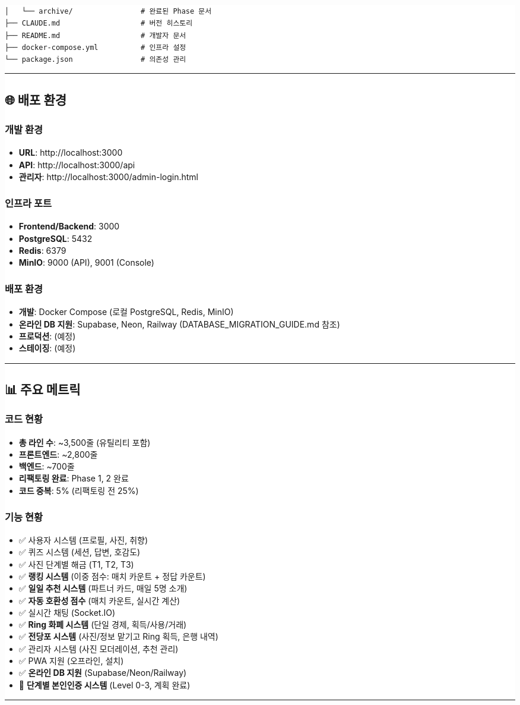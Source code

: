 ```
│   └── archive/                # 완료된 Phase 문서
├── CLAUDE.md                   # 버전 히스토리
├── README.md                   # 개발자 문서
├── docker-compose.yml          # 인프라 설정
└── package.json                # 의존성 관리
```

---

## 🌐 배포 환경

### 개발 환경
- **URL**: http://localhost:3000
- **API**: http://localhost:3000/api
- **관리자**: http://localhost:3000/admin-login.html

### 인프라 포트
- **Frontend/Backend**: 3000
- **PostgreSQL**: 5432
- **Redis**: 6379
- **MinIO**: 9000 (API), 9001 (Console)

### 배포 환경
- **개발**: Docker Compose (로컬 PostgreSQL, Redis, MinIO)
- **온라인 DB 지원**: Supabase, Neon, Railway (DATABASE_MIGRATION_GUIDE.md 참조)
- **프로덕션**: (예정)
- **스테이징**: (예정)

---

## 📊 주요 메트릭

### 코드 현황
- **총 라인 수**: ~3,500줄 (유틸리티 포함)
- **프론트엔드**: ~2,800줄
- **백엔드**: ~700줄
- **리팩토링 완료**: Phase 1, 2 완료
- **코드 중복**: 5% (리팩토링 전 25%)

### 기능 현황
- ✅ 사용자 시스템 (프로필, 사진, 취향)
- ✅ 퀴즈 시스템 (세션, 답변, 호감도)
- ✅ 사진 단계별 해금 (T1, T2, T3)
- ✅ **랭킹 시스템** (이중 점수: 매치 카운트 + 정답 카운트)
- ✅ **일일 추천 시스템** (파트너 카드, 매일 5명 소개)
- ✅ **자동 호환성 점수** (매치 카운트, 실시간 계산)
- ✅ 실시간 채팅 (Socket.IO)
- ✅ **Ring 화폐 시스템** (단일 경제, 획득/사용/거래)
- ✅ **전당포 시스템** (사진/정보 맡기고 Ring 획득, 은행 내역)
- ✅ 관리자 시스템 (사진 모더레이션, 추천 관리)
- ✅ PWA 지원 (오프라인, 설치)
- ✅ **온라인 DB 지원** (Supabase/Neon/Railway)
- 🚧 **단계별 본인인증 시스템** (Level 0-3, 계획 완료)

---